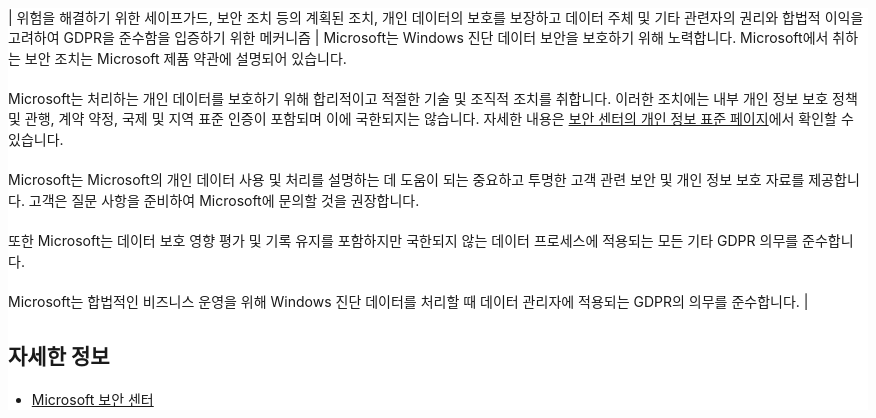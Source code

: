 | 위험을 해결하기 위한 세이프가드, 보안 조치 등의 계획된 조치, 개인 데이터의 보호를 보장하고 데이터 주체 및 기타 관련자의 권리와 합법적 이익을 고려하여 GDPR을 준수함을 입증하기 위한 메커니즘 | Microsoft는 Windows 진단 데이터 보안을 보호하기 위해 노력합니다. Microsoft에서 취하는 보안 조치는 Microsoft 제품 약관에 설명되어 있습니다. <br><br> Microsoft는 처리하는 개인 데이터를 보호하기 위해 합리적이고 적절한 기술 및 조직적 조치를 취합니다. 이러한 조치에는 내부 개인 정보 보호 정책 및 관행, 계약 약정, 국제 및 지역 표준 인증이 포함되며 이에 국한되지는 않습니다. 자세한 내용은 [보안 센터의 개인 정보 표준 페이지](https://www.microsoft.com/trustcenter/privacy/we-set-and-adhere-to-stringent-standards)에서 확인할 수 있습니다.<br><br> Microsoft는 Microsoft의 개인 데이터 사용 및 처리를 설명하는 데 도움이 되는 중요하고 투명한 고객 관련 보안 및 개인 정보 보호 자료를 제공합니다. 고객은 질문 사항을 준비하여 Microsoft에 문의할 것을 권장합니다. <br><br> 또한 Microsoft는 데이터 보호 영향 평가 및 기록 유지를 포함하지만 국한되지 않는 데이터 프로세스에 적용되는 모든 기타 GDPR 의무를 준수합니다. <br><br> Microsoft는 합법적인 비즈니스 운영을 위해 Windows 진단 데이터를 처리할 때 데이터 관리자에 적용되는 GDPR의 의무를 준수합니다. |

## <a name="learn-more"></a>자세한 정보

- [Microsoft 보안 센터](https://www.microsoft.com/trust-center/privacy/gdpr-overview)
